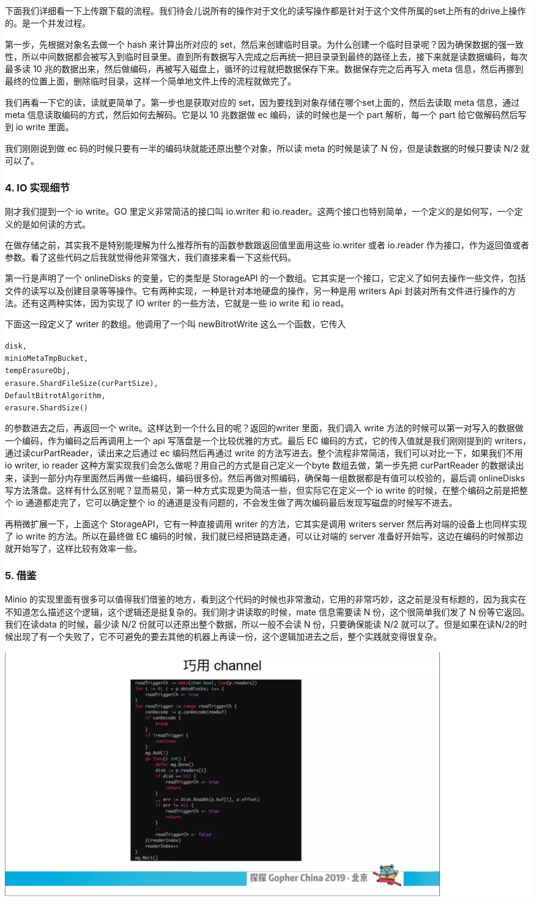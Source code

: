 下面我们详细看一下上传跟下载的流程。我们待会儿说所有的操作对于文化的读写操作都是针对于这个文件所属的set上所有的drive上操作的。是一个并发过程。

第一步，先根据对象名去做一个 hash 来计算出所对应的 set，然后来创建临时目录。为什么创建一个临时目录呢？因为确保数据的强一致性，所以中间数据都会被写入到临时目录里。直到所有数据写入完成之后再统一把目录录到最终的路径上去，接下来就是读数据编码，每次最多读 10 兆的数据出来，然后做编码，再被写入磁盘上，循环的过程就把数据保存下来。数据保存完之后再写入 meta 信息，然后再挪到最终的位置上面，删除临时目录，这样一个简单地文件上传的流程就做完了。

我们再看一下它的读，读就更简单了。第一步也是获取对应的 set，因为要找到对象存储在哪个set上面的，然后去读取 meta 信息，通过 meta 信息读取编码的方式，然后如何去解码。它是以 10 兆数据做 ec 编码，读的时候也是一个 part 解析，每一个 part 给它做解码然后写到 io write 里面。

我们刚刚说到做 ec 码的时候只要有一半的编码块就能还原出整个对象，所以读 meta 的时候是读了 N 份，但是读数据的时候只要读 N/2 就可以了。

### 4. IO 实现细节
刚才我们提到一个 io write。GO 里定义非常简洁的接口叫 io.writer 和 io.reader。这两个接口也特别简单，一个定义的是如何写，一个定义的是如何读的方式。

在做存储之前，其实我不是特别能理解为什么推荐所有的函数参数跟返回值里面用这些 io.writer 或者 io.reader 作为接口，作为返回值或者参数。看了这些代码之后我就觉得他非常强大，我们直接来看一下这些代码。

第一行是声明了一个 onlineDisks 的变量，它的类型是 StorageAPI 的一个数组。它其实是一个接口，它定义了如何去操作一些文件，包括文件的读写以及创建目录等等操作。它有两种实现，一种是针对本地硬盘的操作，另一种是用 writers Api 封装对所有文件进行操作的方法。还有这两种实体，因为实现了 IO writer 的一些方法，它就是一些 io write 和 io read。

下面这一段定义了 writer 的数组。他调用了一个叫 newBitrotWrite 这么一个函数，它传入
```text
disk,
minioMetaTmpBucket,
tempErasureObj,
erasure.ShardFileSize(curPartSize),
DefaultBitrotAlgorithm,
erasure.ShardSize()
```

的参数进去之后，再返回一个 write。这样达到一个什么目的呢？返回的writer 里面，我们调入 write 方法的时候可以第一对写入的数据做一个编码，作为编码之后再调用上一个 api 写落盘是一个比较优雅的方式。最后 EC 编码的方式，它的传入值就是我们刚刚提到的 writers，通过读curPartReader，读出来之后通过 ec 编码然后再通过 write 的方法写进去。整个流程非常简洁，我们可以对比一下，如果我们不用 io writer, io reader 这种方案实现我们会怎么做呢？用自己的方式是自己定义一个byte 数组去做，第一步先把 curPartReader 的数据读出来，读到一部分内存里面然后再做一些编码，编码很多份。然后再做对照编码，确保每一组数据都是有值可以校验的，最后调 onlineDisks 写方法落盘。这样有什么区别呢？显而易见，第一种方式实现更为简洁一些，但实际它在定义一个 io write 的时候，在整个编码之前是把整个 io 通道都走完了，它可以确定整个 io 的通道是没有问题的，不会发生做了两次编码最后发现写磁盘的时候写不进去。

再稍微扩展一下，上面这个 StorageAPI，它有一种直接调用 writer 的方法，它其实是调用 writers server 然后再对端的设备上也同样实现了 io write 的方法。所以在最终做 EC 编码的时候，我们就已经把链路走通，可以让对端的 server 准备好开始写，这边在编码的时候那边就开始写了，这样比较有效率一些。

### 5. 借鉴
Minio 的实现里面有很多可以值得我们借鉴的地方，看到这个代码的时候也非常激动，它用的非常巧妙，这之前是没有标题的，因为我实在不知道怎么描述这个逻辑，这个逻辑还是挺复杂的。我们刚才讲读取的时候，mate 信息需要读 N 份，这个很简单我们发了 N 份等它返回。我们在读data 的时候，最少读 N/2 份就可以还原出整个数据，所以一般不会读 N 份，只要确保能读 N/2 就可以了。但是如果在读N/2的时候出现了有一个失败了，它不可避免的要去其他的机器上再读一份，这个逻辑加进去之后，整个实践就变得很复杂。

![](images/01-chooser-10.webp)
